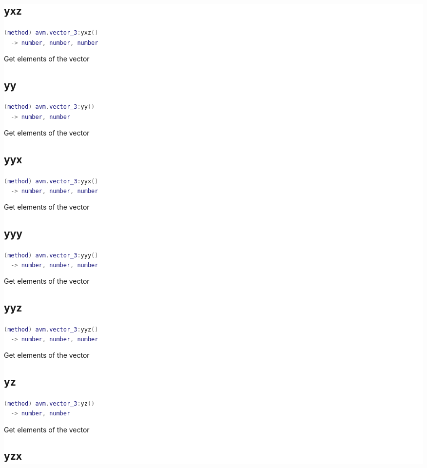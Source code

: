 ## yxz

```lua
(method) avm.vector_3:yxz()
  -> number, number, number
```

Get elements of the vector

## yy

```lua
(method) avm.vector_3:yy()
  -> number, number
```

Get elements of the vector

## yyx

```lua
(method) avm.vector_3:yyx()
  -> number, number, number
```

Get elements of the vector

## yyy

```lua
(method) avm.vector_3:yyy()
  -> number, number, number
```

Get elements of the vector

## yyz

```lua
(method) avm.vector_3:yyz()
  -> number, number, number
```

Get elements of the vector

## yz

```lua
(method) avm.vector_3:yz()
  -> number, number
```

Get elements of the vector

## yzx
